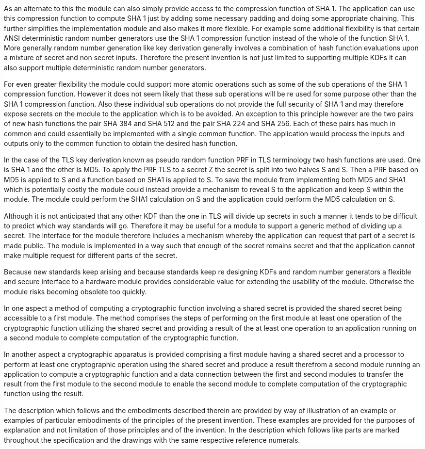 As an alternate to this the module can also simply provide access to the compression function of SHA 1. The application can use this compression function to compute SHA 1 just by adding some necessary padding and doing some appropriate chaining. This further simplifies the implementation module and also makes it more flexible. For example some additional flexibility is that certain ANSI deterministic random number generators use the SHA 1 compression function instead of the whole of the function SHA 1. More generally random number generation like key derivation generally involves a combination of hash function evaluations upon a mixture of secret and non secret inputs. Therefore the present invention is not just limited to supporting multiple KDFs it can also support multiple deterministic random number generators.

For even greater flexibility the module could support more atomic operations such as some of the sub operations of the SHA 1 compression function. However it does not seem likely that these sub operations will be re used for some purpose other than the SHA 1 compression function. Also these individual sub operations do not provide the full security of SHA 1 and may therefore expose secrets on the module to the application which is to be avoided. An exception to this principle however are the two pairs of new hash functions the pair SHA 384 and SHA 512 and the pair SHA 224 and SHA 256. Each of these pairs has much in common and could essentially be implemented with a single common function. The application would process the inputs and outputs only to the common function to obtain the desired hash function.

In the case of the TLS key derivation known as pseudo random function PRF in TLS terminology two hash functions are used. One is SHA 1 and the other is MD5. To apply the PRF TLS to a secret Z the secret is split into two halves S and S. Then a PRF based on MD5 is applied to S and a function based on SHA1 is applied to S. To save the module from implementing both MD5 and SHA1 which is potentially costly the module could instead provide a mechanism to reveal S to the application and keep S within the module. The module could perform the SHA1 calculation on S and the application could perform the MD5 calculation on S.

Although it is not anticipated that any other KDF than the one in TLS will divide up secrets in such a manner it tends to be difficult to predict which way standards will go. Therefore it may be useful for a module to support a generic method of dividing up a secret. The interface for the module therefore includes a mechanism whereby the application can request that part of a secret is made public. The module is implemented in a way such that enough of the secret remains secret and that the application cannot make multiple request for different parts of the secret.

Because new standards keep arising and because standards keep re designing KDFs and random number generators a flexible and secure interface to a hardware module provides considerable value for extending the usability of the module. Otherwise the module risks becoming obsolete too quickly.

In one aspect a method of computing a cryptographic function involving a shared secret is provided the shared secret being accessible to a first module. The method comprises the steps of performing on the first module at least one operation of the cryptographic function utilizing the shared secret and providing a result of the at least one operation to an application running on a second module to complete computation of the cryptographic function.

In another aspect a cryptographic apparatus is provided comprising a first module having a shared secret and a processor to perform at least one cryptographic operation using the shared secret and produce a result therefrom a second module running an application to compute a cryptographic function and a data connection between the first and second modules to transfer the result from the first module to the second module to enable the second module to complete computation of the cryptographic function using the result.

The description which follows and the embodiments described therein are provided by way of illustration of an example or examples of particular embodiments of the principles of the present invention. These examples are provided for the purposes of explanation and not limitation of those principles and of the invention. In the description which follows like parts are marked throughout the specification and the drawings with the same respective reference numerals.
